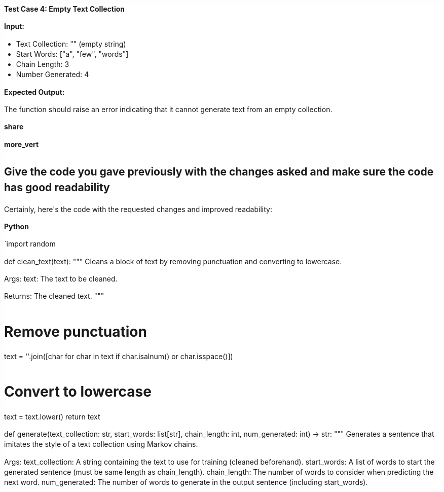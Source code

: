 **Test Case 4: Empty Text Collection**

**Input:**

- Text Collection: "" (empty string)
- Start Words: ["a", "few", "words"]
- Chain Length: 3
- Number Generated: 4

**Expected Output:**

The function should raise an error indicating that it cannot generate text from an empty collection.

**share**

**more_vert**

## Give the code you gave previously with the changes asked and make sure the code has good readability

Certainly, here's the code with the requested changes and improved readability:

**Python**

`import random

def clean_text(text):
"""
Cleans a block of text by removing punctuation and converting to lowercase.

Args:
text: The text to be cleaned.

Returns:
The cleaned text.
"""

# Remove punctuation

text = ''.join([char for char in text if char.isalnum() or char.isspace()])

# Convert to lowercase

text = text.lower()
return text

def generate(text_collection: str, start_words: list[str], chain_length: int, num_generated: int) -> str:
"""
Generates a sentence that imitates the style of a text collection using Markov chains.

Args:
text_collection: A string containing the text to use for training (cleaned beforehand).
start_words: A list of words to start the generated sentence (must be same length as chain_length).
chain_length: The number of words to consider when predicting the next word.
num_generated: The number of words to generate in the output sentence (including start_words).
